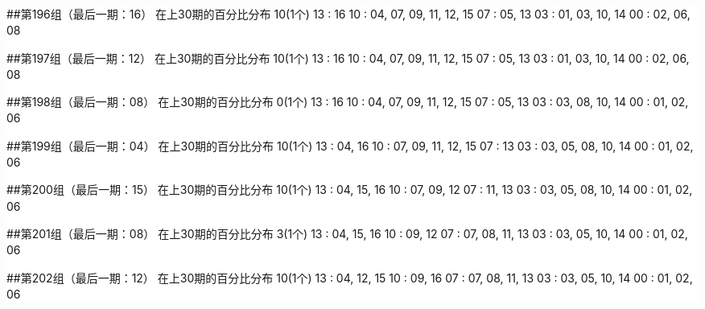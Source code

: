 ##第196组（最后一期：16）
在上30期的百分比分布 10(1个)
13 : 16
10 : 04, 07, 09, 11, 12, 15
07 : 05, 13
03 : 01, 03, 10, 14
00 : 02, 06, 08

##第197组（最后一期：12）
在上30期的百分比分布 10(1个)
13 : 16
10 : 04, 07, 09, 11, 12, 15
07 : 05, 13
03 : 01, 03, 10, 14
00 : 02, 06, 08

##第198组（最后一期：08）
在上30期的百分比分布 0(1个)
13 : 16
10 : 04, 07, 09, 11, 12, 15
07 : 05, 13
03 : 03, 08, 10, 14
00 : 01, 02, 06

##第199组（最后一期：04）
在上30期的百分比分布 10(1个)
13 : 04, 16
10 : 07, 09, 11, 12, 15
07 : 13
03 : 03, 05, 08, 10, 14
00 : 01, 02, 06

##第200组（最后一期：15）
在上30期的百分比分布 10(1个)
13 : 04, 15, 16
10 : 07, 09, 12
07 : 11, 13
03 : 03, 05, 08, 10, 14
00 : 01, 02, 06

##第201组（最后一期：08）
在上30期的百分比分布 3(1个)
13 : 04, 15, 16
10 : 09, 12
07 : 07, 08, 11, 13
03 : 03, 05, 10, 14
00 : 01, 02, 06

##第202组（最后一期：12）
在上30期的百分比分布 10(1个)
13 : 04, 12, 15
10 : 09, 16
07 : 07, 08, 11, 13
03 : 03, 05, 10, 14
00 : 01, 02, 06
